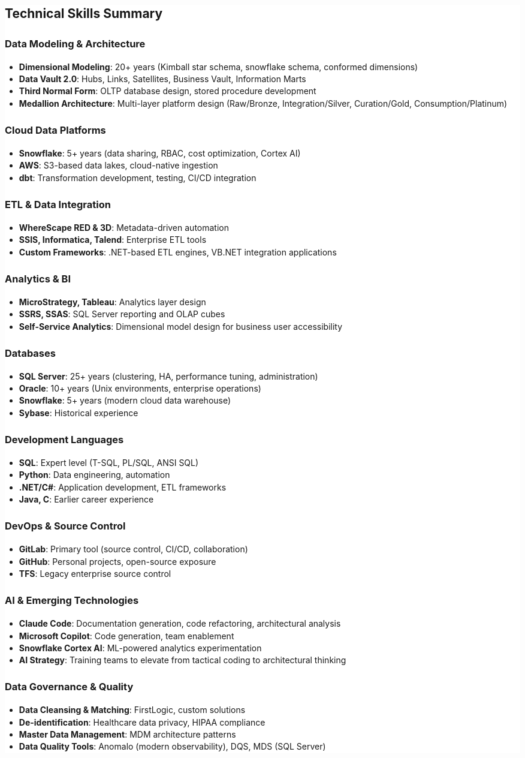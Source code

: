 ## Technical Skills Summary

### Data Modeling & Architecture
- **Dimensional Modeling**: 20+ years (Kimball star schema, snowflake schema, conformed dimensions)
- **Data Vault 2.0**: Hubs, Links, Satellites, Business Vault, Information Marts
- **Third Normal Form**: OLTP database design, stored procedure development
- **Medallion Architecture**: Multi-layer platform design (Raw/Bronze, Integration/Silver, Curation/Gold, Consumption/Platinum)

### Cloud Data Platforms
- **Snowflake**: 5+ years (data sharing, RBAC, cost optimization, Cortex AI)
- **AWS**: S3-based data lakes, cloud-native ingestion
- **dbt**: Transformation development, testing, CI/CD integration

### ETL & Data Integration
- **WhereScape RED & 3D**: Metadata-driven automation
- **SSIS, Informatica, Talend**: Enterprise ETL tools
- **Custom Frameworks**: .NET-based ETL engines, VB.NET integration applications

### Analytics & BI
- **MicroStrategy, Tableau**: Analytics layer design
- **SSRS, SSAS**: SQL Server reporting and OLAP cubes
- **Self-Service Analytics**: Dimensional model design for business user accessibility

### Databases
- **SQL Server**: 25+ years (clustering, HA, performance tuning, administration)
- **Oracle**: 10+ years (Unix environments, enterprise operations)
- **Snowflake**: 5+ years (modern cloud data warehouse)
- **Sybase**: Historical experience

### Development Languages
- **SQL**: Expert level (T-SQL, PL/SQL, ANSI SQL)
- **Python**: Data engineering, automation
- **.NET/C#**: Application development, ETL frameworks
- **Java, C**: Earlier career experience

### DevOps & Source Control
- **GitLab**: Primary tool (source control, CI/CD, collaboration)
- **GitHub**: Personal projects, open-source exposure
- **TFS**: Legacy enterprise source control

### AI & Emerging Technologies
- **Claude Code**: Documentation generation, code refactoring, architectural analysis
- **Microsoft Copilot**: Code generation, team enablement
- **Snowflake Cortex AI**: ML-powered analytics experimentation
- **AI Strategy**: Training teams to elevate from tactical coding to architectural thinking

### Data Governance & Quality
- **Data Cleansing & Matching**: FirstLogic, custom solutions
- **De-identification**: Healthcare data privacy, HIPAA compliance
- **Master Data Management**: MDM architecture patterns
- **Data Quality Tools**: Anomalo (modern observability), DQS, MDS (SQL Server)
